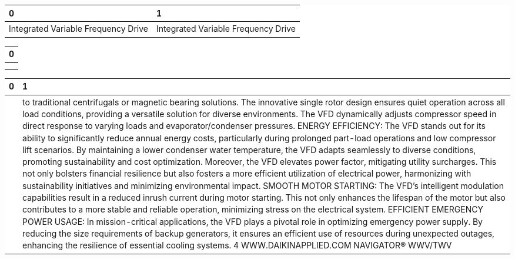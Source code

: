 | 0                                   | 1                                   |
|:------------------------------------|:------------------------------------|
| Integrated Variable Frequency Drive | Integrated Variable Frequency Drive |

| 0   |
|:----|
|     |
|     |

| 0   | 1                                                                                                                                                                                                                                                                                                                                                                                                                                                                                                                                                                                                                                                                                                                                                                                                                                                                                                                                                                                                                                                                                                                                                                                                                                                                                                                                                                                                                                                                                                                                                                                                                   |
|:----|:--------------------------------------------------------------------------------------------------------------------------------------------------------------------------------------------------------------------------------------------------------------------------------------------------------------------------------------------------------------------------------------------------------------------------------------------------------------------------------------------------------------------------------------------------------------------------------------------------------------------------------------------------------------------------------------------------------------------------------------------------------------------------------------------------------------------------------------------------------------------------------------------------------------------------------------------------------------------------------------------------------------------------------------------------------------------------------------------------------------------------------------------------------------------------------------------------------------------------------------------------------------------------------------------------------------------------------------------------------------------------------------------------------------------------------------------------------------------------------------------------------------------------------------------------------------------------------------------------------------------|
|     | to traditional centrifugals or magnetic bearing solutions. The innovative single rotor design ensures quiet operation across all load conditions, providing a versatile solution for diverse environments. The VFD dynamically adjusts compressor speed in direct response to varying loads and evaporator/condenser pressures. ENERGY EFFICIENCY: The VFD stands out for its ability to significantly reduce annual energy costs, particularly during prolonged part-load operations and low compressor lift scenarios. By maintaining a lower condenser water temperature, the VFD adapts seamlessly to diverse conditions, promoting sustainability and cost optimization. Moreover, the VFD elevates power factor, mitigating utility surcharges. This not only bolsters financial resilience but also fosters a more efficient utilization of electrical power, harmonizing with sustainability initiatives and minimizing environmental impact. SMOOTH MOTOR STARTING: The VFD’s intelligent modulation capabilities result in a reduced inrush current during motor starting. This not only enhances the lifespan of the motor but also contributes to a more stable and reliable operation, minimizing stress on the electrical system. EFFICIENT EMERGENCY POWER USAGE: In mission-critical applications, the VFD plays a pivotal role in optimizing emergency power supply. By reducing the size requirements of backup generators, it ensures an efficient use of resources during unexpected outages, enhancing the resilience of essential cooling systems. 4 WWW.DAIKINAPPLIED.COM NAVIGATOR® WWV/TWV |